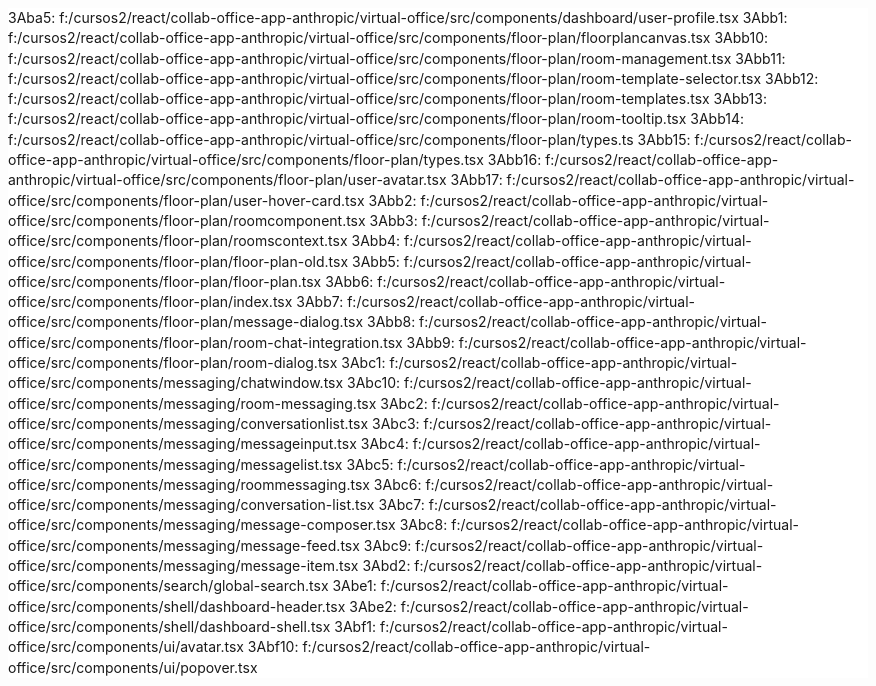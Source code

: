 3Aba5: f:/cursos2/react/collab-office-app-anthropic/virtual-office/src/components/dashboard/user-profile.tsx
3Abb1: f:/cursos2/react/collab-office-app-anthropic/virtual-office/src/components/floor-plan/floorplancanvas.tsx
3Abb10: f:/cursos2/react/collab-office-app-anthropic/virtual-office/src/components/floor-plan/room-management.tsx
3Abb11: f:/cursos2/react/collab-office-app-anthropic/virtual-office/src/components/floor-plan/room-template-selector.tsx
3Abb12: f:/cursos2/react/collab-office-app-anthropic/virtual-office/src/components/floor-plan/room-templates.tsx
3Abb13: f:/cursos2/react/collab-office-app-anthropic/virtual-office/src/components/floor-plan/room-tooltip.tsx
3Abb14: f:/cursos2/react/collab-office-app-anthropic/virtual-office/src/components/floor-plan/types.ts
3Abb15: f:/cursos2/react/collab-office-app-anthropic/virtual-office/src/components/floor-plan/types.tsx
3Abb16: f:/cursos2/react/collab-office-app-anthropic/virtual-office/src/components/floor-plan/user-avatar.tsx
3Abb17: f:/cursos2/react/collab-office-app-anthropic/virtual-office/src/components/floor-plan/user-hover-card.tsx
3Abb2: f:/cursos2/react/collab-office-app-anthropic/virtual-office/src/components/floor-plan/roomcomponent.tsx
3Abb3: f:/cursos2/react/collab-office-app-anthropic/virtual-office/src/components/floor-plan/roomscontext.tsx
3Abb4: f:/cursos2/react/collab-office-app-anthropic/virtual-office/src/components/floor-plan/floor-plan-old.tsx
3Abb5: f:/cursos2/react/collab-office-app-anthropic/virtual-office/src/components/floor-plan/floor-plan.tsx
3Abb6: f:/cursos2/react/collab-office-app-anthropic/virtual-office/src/components/floor-plan/index.tsx
3Abb7: f:/cursos2/react/collab-office-app-anthropic/virtual-office/src/components/floor-plan/message-dialog.tsx
3Abb8: f:/cursos2/react/collab-office-app-anthropic/virtual-office/src/components/floor-plan/room-chat-integration.tsx
3Abb9: f:/cursos2/react/collab-office-app-anthropic/virtual-office/src/components/floor-plan/room-dialog.tsx
3Abc1: f:/cursos2/react/collab-office-app-anthropic/virtual-office/src/components/messaging/chatwindow.tsx
3Abc10: f:/cursos2/react/collab-office-app-anthropic/virtual-office/src/components/messaging/room-messaging.tsx
3Abc2: f:/cursos2/react/collab-office-app-anthropic/virtual-office/src/components/messaging/conversationlist.tsx
3Abc3: f:/cursos2/react/collab-office-app-anthropic/virtual-office/src/components/messaging/messageinput.tsx
3Abc4: f:/cursos2/react/collab-office-app-anthropic/virtual-office/src/components/messaging/messagelist.tsx
3Abc5: f:/cursos2/react/collab-office-app-anthropic/virtual-office/src/components/messaging/roommessaging.tsx
3Abc6: f:/cursos2/react/collab-office-app-anthropic/virtual-office/src/components/messaging/conversation-list.tsx
3Abc7: f:/cursos2/react/collab-office-app-anthropic/virtual-office/src/components/messaging/message-composer.tsx
3Abc8: f:/cursos2/react/collab-office-app-anthropic/virtual-office/src/components/messaging/message-feed.tsx
3Abc9: f:/cursos2/react/collab-office-app-anthropic/virtual-office/src/components/messaging/message-item.tsx
3Abd2: f:/cursos2/react/collab-office-app-anthropic/virtual-office/src/components/search/global-search.tsx
3Abe1: f:/cursos2/react/collab-office-app-anthropic/virtual-office/src/components/shell/dashboard-header.tsx
3Abe2: f:/cursos2/react/collab-office-app-anthropic/virtual-office/src/components/shell/dashboard-shell.tsx
3Abf1: f:/cursos2/react/collab-office-app-anthropic/virtual-office/src/components/ui/avatar.tsx
3Abf10: f:/cursos2/react/collab-office-app-anthropic/virtual-office/src/components/ui/popover.tsx